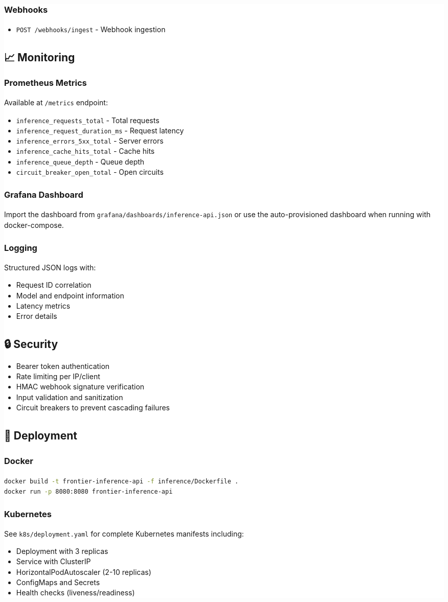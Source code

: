 ### Webhooks

- `POST /webhooks/ingest` - Webhook ingestion

## 📈 Monitoring

### Prometheus Metrics

Available at `/metrics` endpoint:

- `inference_requests_total` - Total requests
- `inference_request_duration_ms` - Request latency
- `inference_errors_5xx_total` - Server errors
- `inference_cache_hits_total` - Cache hits
- `inference_queue_depth` - Queue depth
- `circuit_breaker_open_total` - Open circuits

### Grafana Dashboard

Import the dashboard from `grafana/dashboards/inference-api.json` or use the auto-provisioned dashboard when running with docker-compose.

### Logging

Structured JSON logs with:
- Request ID correlation
- Model and endpoint information
- Latency metrics
- Error details

## 🔒 Security

- Bearer token authentication
- Rate limiting per IP/client
- HMAC webhook signature verification
- Input validation and sanitization
- Circuit breakers to prevent cascading failures

## 🚀 Deployment

### Docker

```bash
docker build -t frontier-inference-api -f inference/Dockerfile .
docker run -p 8080:8080 frontier-inference-api
```

### Kubernetes

See `k8s/deployment.yaml` for complete Kubernetes manifests including:
- Deployment with 3 replicas
- Service with ClusterIP
- HorizontalPodAutoscaler (2-10 replicas)
- ConfigMaps and Secrets
- Health checks (liveness/readiness)
